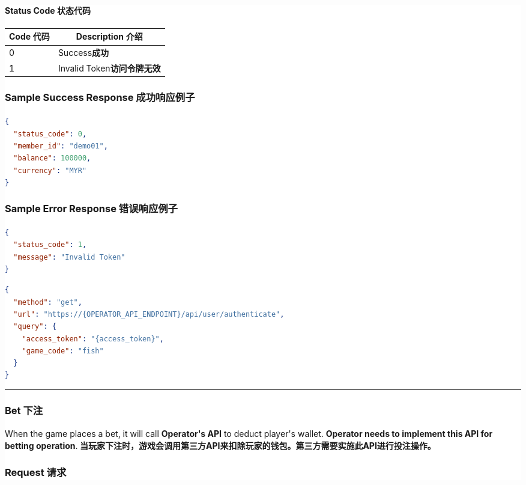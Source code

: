 #### Status Code 状态代码

| Code 代码 | Description 介绍  |
| ---- | ------------- |
| 0    | Success<b>成功</b>       |
| 1    | Invalid Token<b>访问令牌无效</b> |



### Sample Success Response 成功响应例子

```json
{
  "status_code": 0,
  "member_id": "demo01",
  "balance": 100000,
  "currency": "MYR"
}
```

### Sample Error Response 错误响应例子

```json
{
  "status_code": 1,
  "message": "Invalid Token"
}
```



```json http
{
  "method": "get",
  "url": "https://{OPERATOR_API_ENDPOINT}/api/user/authenticate",
  "query": {
    "access_token": "{access_token}",
    "game_code": "fish"
  }
}
```




---

### Bet 下注

When the game places a bet, it will call  **Operator's API** to deduct player's wallet. **Operator needs to implement this API for betting operation**.<b>
当玩家下注时，游戏会调用**第三方API**来扣除玩家的钱包。**第三方需要实施此API进行投注操作。**</b>



### Request 请求
